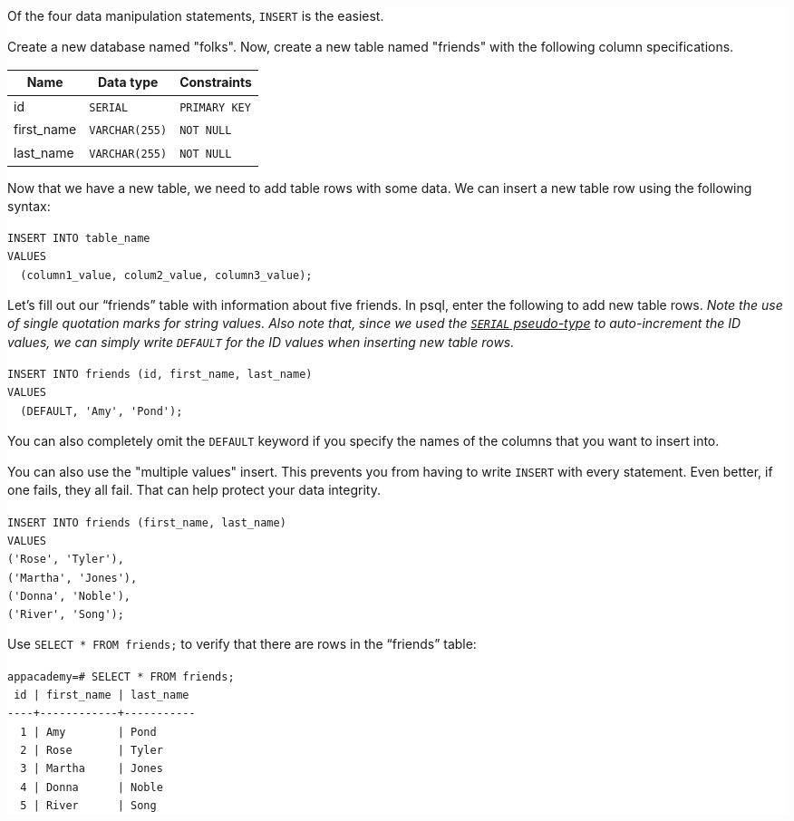 Of the four data manipulation statements, `INSERT` is the easiest.

Create a new database named "folks". Now, create a new table named "friends"
with the following column specifications.

| Name       | Data type      | Constraints   |
|------------|----------------|---------------|
| id         | `SERIAL`       | `PRIMARY KEY` |
| first_name | `VARCHAR(255)` | `NOT NULL`    |
| last_name  | `VARCHAR(255)` | `NOT NULL`    |

Now that we have a new table, we need to add table rows with some data. We can
insert a new table row using the following syntax:

```shell
INSERT INTO table_name
VALUES
  (column1_value, colum2_value, column3_value);
```

Let’s fill out our “friends” table with information about five friends. In
psql, enter the following to add new table rows. _Note the use of single
quotation marks for string values. Also note that, since we used the [`SERIAL`
pseudo-type][1] to auto-increment the ID values, we can simply write `DEFAULT`
for the ID values when inserting new table rows._

```shell
INSERT INTO friends (id, first_name, last_name)
VALUES
  (DEFAULT, 'Amy', 'Pond');
```

You can also completely omit the `DEFAULT` keyword if you specify the names of
the columns that you want to insert into.

You can also use the "multiple values" insert. This prevents you from having to
write `INSERT` with every statement. Even better, if one fails, they all fail.
That can help protect your data integrity.

```
INSERT INTO friends (first_name, last_name)
VALUES
('Rose', 'Tyler'),
('Martha', 'Jones'),
('Donna', 'Noble'),
('River', 'Song');
```

Use `SELECT * FROM friends;` to verify that there are rows in the “friends”
table:

```shell
appacademy=# SELECT * FROM friends;
 id | first_name | last_name
----+------------+-----------
  1 | Amy        | Pond
  2 | Rose       | Tyler
  3 | Martha     | Jones
  4 | Donna      | Noble
  5 | River      | Song
```


[1]: https://gist.github.com/Kartones/dd3ff5ec5ea238d4c546
[2]: http://www.postgresqltutorial.com/postgresql-data-types/
[3]: http://www.postgresqltutorial.com/postgresql-boolean/
[4]: https://sqlzoo.net/wiki/SELECT_Reference
[1]: http://www.postgresqltutorial.com/postgresql-where/
[1]: http://www.postgresqltutorial.com/postgresql-serial/
[2]: http://www.postgresqltutorial.com/postgresql-data-types/
[1]: https://www.postgresql.org/docs/9.2/ddl-constraints.html
[2]: https://www.postgresql.org/docs/10/datatype-numeric.html
[3]: https://www.postgresql.org/docs/8.3/tutorial-join.html
[4]: http://www.postgresqltutorial.com/postgresql-joins/
[1]: https://www.postgresql.org/
[1]: https://www.postgresql.org/docs/9.6/functions-matching.html
[2]: https://www.postgresql.org/docs/9.6/functions-aggregate.html
[3]: https://www.essentialsql.com/include-single-quote-sql-query/
[4]: https://www.postgresql.org/docs/9.6/functions-formatting.html
[5]: https://www.postgresql.org/docs/9.6/datatype-numeric.html
[6]: https://www.postgresqltutorial.com/postgresql-round/
[7]: https://www.postgresql.org/docs/9.6/sql-select.html#SQL-ORDERBY
[8]: https://www.postgresql.org/docs/9.6/sql-select.html#SQL-LIMIT